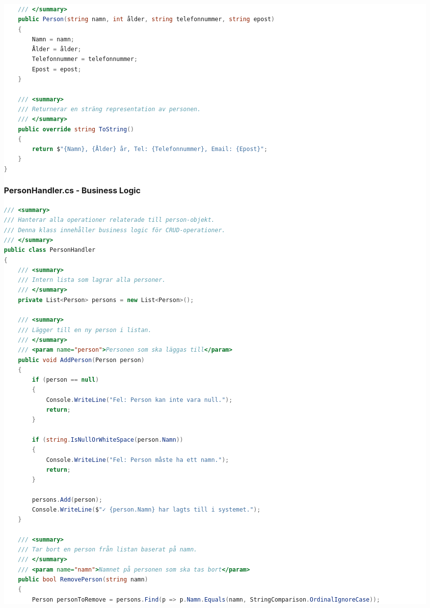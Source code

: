 ```csharp
    /// </summary>
    public Person(string namn, int ålder, string telefonnummer, string epost)
    {
        Namn = namn;
        Ålder = ålder;
        Telefonnummer = telefonnummer;
        Epost = epost;
    }

    /// <summary>
    /// Returnerar en sträng representation av personen.
    /// </summary>
    public override string ToString()
    {
        return $"{Namn}, {Ålder} år, Tel: {Telefonnummer}, Email: {Epost}";
    }
}
```

### PersonHandler.cs - Business Logic

```csharp
/// <summary>
/// Hanterar alla operationer relaterade till person-objekt.
/// Denna klass innehåller business logic för CRUD-operationer.
/// </summary>
public class PersonHandler
{
    /// <summary>
    /// Intern lista som lagrar alla personer.
    /// </summary>
    private List<Person> persons = new List<Person>();

    /// <summary>
    /// Lägger till en ny person i listan.
    /// </summary>
    /// <param name="person">Personen som ska läggas till</param>
    public void AddPerson(Person person)
    {
        if (person == null)
        {
            Console.WriteLine("Fel: Person kan inte vara null.");
            return;
        }

        if (string.IsNullOrWhiteSpace(person.Namn))
        {
            Console.WriteLine("Fel: Person måste ha ett namn.");
            return;
        }

        persons.Add(person);
        Console.WriteLine($"✓ {person.Namn} har lagts till i systemet.");
    }

    /// <summary>
    /// Tar bort en person från listan baserat på namn.
    /// </summary>
    /// <param name="namn">Namnet på personen som ska tas bort</param>
    public bool RemovePerson(string namn)
    {
        Person personToRemove = persons.Find(p => p.Namn.Equals(namn, StringComparison.OrdinalIgnoreCase));
```